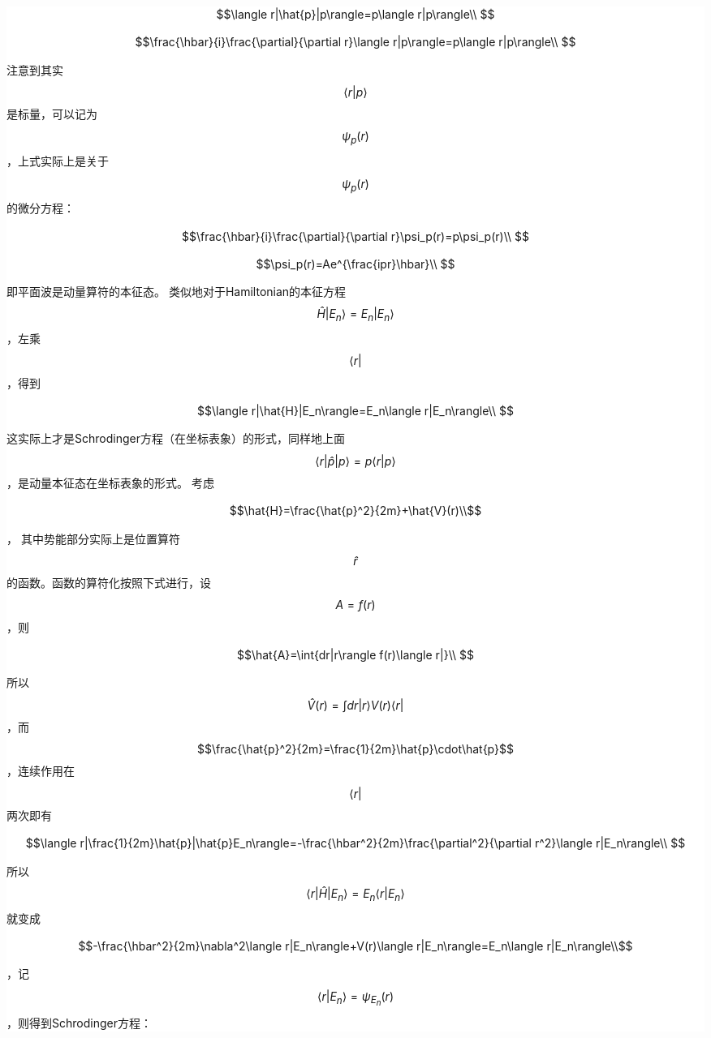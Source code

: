 $$\langle r|\hat{p}|p\rangle=p\langle r|p\rangle\\ $$

$$\frac{\hbar}{i}\frac{\partial}{\partial r}\langle r|p\rangle=p\langle r|p\rangle\\ $$

注意到其实 
$$\langle r|p\rangle $$
是标量，可以记为 
$$\psi_p(r) $$
，上式实际上是关于 
$$\psi_p(r)$$ 的微分方程：

$$\frac{\hbar}{i}\frac{\partial}{\partial r}\psi_p(r)=p\psi_p(r)\\ $$

$$\psi_p(r)=Ae^{\frac{ipr}\hbar}\\ $$

即平面波是动量算符的本征态。
类似地对于Hamiltonian的本征方程 
$$\hat{H}|E_n\rangle=E_n|E_n\rangle$$
 ，左乘 
$$\langle r|$$
 ，得到

$$\langle r|\hat{H}|E_n\rangle=E_n\langle r|E_n\rangle\\ $$

这实际上才是Schrodinger方程（在坐标表象）的形式，同样地上面 
$$\langle r|\hat{p}|p\rangle=p\langle r|p\rangle $$
，是动量本征态在坐标表象的形式。
考虑 

$$\hat{H}=\frac{\hat{p}^2}{2m}+\hat{V}(r)\\$$

，
其中势能部分实际上是位置算符 $$\hat{r}$$ 的函数。函数的算符化按照下式进行，设 $$A=f(r)$$ ，则

$$\hat{A}=\int{dr|r\rangle f(r)\langle r|}\\ $$

所以 
$$\hat{V}(r)=\int{dr|r\rangle V(r) \langle r|}$$
 ，而 
$$\frac{\hat{p}^2}{2m}=\frac{1}{2m}\hat{p}\cdot\hat{p}$$
 ，连续作用在 
$$\langle r|$$
两次即有

$$\langle r|\frac{1}{2m}\hat{p}|\hat{p}E_n\rangle=-\frac{\hbar^2}{2m}\frac{\partial^2}{\partial r^2}\langle r|E_n\rangle\\ $$

所以 
$$\langle r|\hat{H}|E_n\rangle=E_n\langle r|E_n\rangle$$
就变成

$$-\frac{\hbar^2}{2m}\nabla^2\langle r|E_n\rangle+V(r)\langle r|E_n\rangle=E_n\langle r|E_n\rangle\\$$

，记
$$\langle r|E_n\rangle=\psi_{E_n}(r)$$
，则得到Schrodinger方程：
